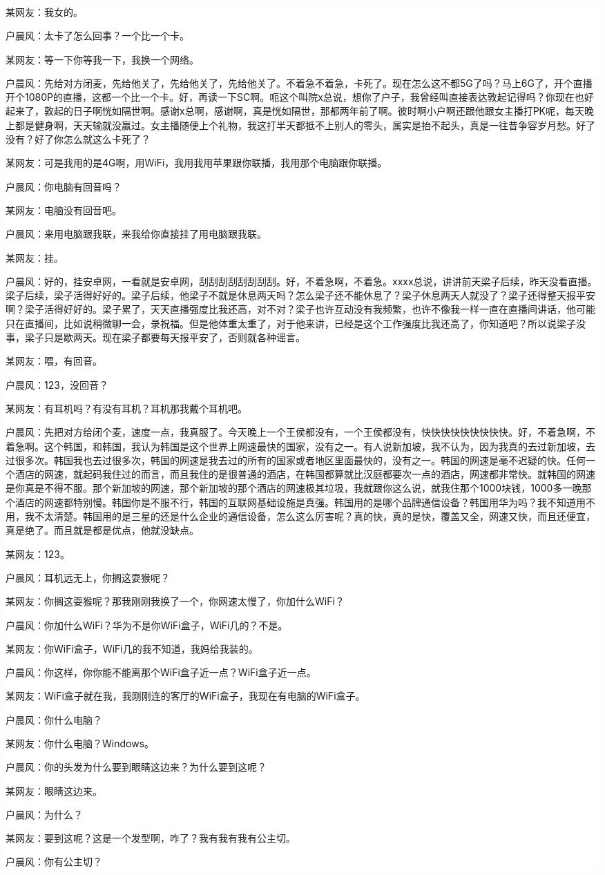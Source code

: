 某网友：我女的。

户晨风：太卡了怎么回事？一个比一个卡。

某网友：等一下你等我一下，我换一个网络。

户晨风：先给对方闭麦，先给他关了，先给他关了，先给他关了。不着急不着急，卡死了。现在怎么这不都5G了吗？马上6G了，开个直播开个1080P的直播，这都一个比一个卡。好，再读一下SC啊。呃这个叫院x总说，想你了户子，我曾经叫直接表达敦起记得吗？你现在也好起来了，敦起的日子啊恍如隔世啊。感谢x总啊，感谢啊，真是恍如隔世，那都两年前了啊。彼时啊小户啊还跟他跟女主播打PK呢，每天晚上都是健身啊，天天输就没赢过。女主播随便上个礼物，我这打半天都抵不上别人的零头，属实是抬不起头，真是一往昔争容岁月愁。好了没有？好了你怎么就这么卡死了？

某网友：可是我用的是4G啊，用WiFi，我用我用苹果跟你联播，我用那个电脑跟你联播。

户晨风：你电脑有回音吗？

某网友：电脑没有回音吧。

户晨风：来用电脑跟我联，来我给你直接挂了用电脑跟我联。

某网友：挂。

户晨风：好的，挂安卓网，一看就是安卓网，刮刮刮刮刮刮刮刮。好，不着急啊，不着急。xxxx总说，讲讲前天梁子后续，昨天没看直播。梁子后续，梁子活得好好的。梁子后续，他梁子不就是休息两天吗？怎么梁子还不能休息了？梁子休息两天人就没了？梁子还得整天报平安啊？梁子活得好好的。梁子累了，天天直播强度比我还高，对不对？梁子也许互动没有我频繁，也许不像我一样一直在直播间讲话，他可能只在直播间，比如说稍微聊一会，录祝福。但是他体重太重了，对于他来讲，已经是这个工作强度比我还高了，你知道吧？所以说梁子没事，梁子只是歇两天。现在梁子都要每天报平安了，否则就各种谣言。

某网友：喂，有回音。

户晨风：123，没回音？

某网友：有耳机吗？有没有耳机？耳机那我戴个耳机吧。

户晨风：先把对方给闭个麦，速度一点，我真服了。今天晚上一个王侯都没有，一个王侯都没有，快快快快快快快快快。好，不着急啊，不着急啊。这个韩国，和韩国，我认为韩国是这个世界上网速最快的国家，没有之一。有人说新加坡，我不认为，因为我真的去过新加坡，去过很多次。韩国我也去过很多次，韩国的网速是我去过的所有的国家或者地区里面最快的，没有之一。韩国的网速是毫不迟疑的快。任何一个酒店的网速，就起码我住过的而言，而且我住的是很普通的酒店，在韩国都算就比汉庭都要次一点的酒店，网速都非常快。就韩国的网速是你真是不得不服。那个新加坡的网速，那个新加坡的那个酒店的网速极其垃圾，我就跟你这么说，就我住那个1000块钱，1000多一晚那个酒店的网速都特别慢。韩国你是不服不行，韩国的互联网基础设施是真强。韩国用的是哪个品牌通信设备？韩国用华为吗？我不知道用不用，我不太清楚。韩国用的是三星的还是什么企业的通信设备，怎么这么厉害呢？真的快，真的是快，覆盖又全，网速又快，而且还便宜，真是绝了。而且就是都是优点，他就没缺点。

某网友：123。

户晨风：耳机远无上，你搁这耍猴呢？

某网友：你搁这耍猴呢？那我刚刚我换了一个，你网速太慢了，你加什么WiFi？

户晨风：你加什么WiFi？华为不是你WiFi盒子，WiFi几的？不是。

某网友：你WiFi盒子，WiFi几的我不知道，我妈给我装的。

户晨风：你这样，你你能不能离那个WiFi盒子近一点？WiFi盒子近一点。

某网友：WiFi盒子就在我，我刚刚连的客厅的WiFi盒子，我现在有电脑的WiFi盒子。

户晨风：你什么电脑？

某网友：你什么电脑？Windows。

户晨风：你的头发为什么要到眼睛这边来？为什么要到这呢？

某网友：眼睛这边来。

户晨风：为什么？

某网友：要到这呢？这是一个发型啊，咋了？我有我有我有公主切。

户晨风：你有公主切？
